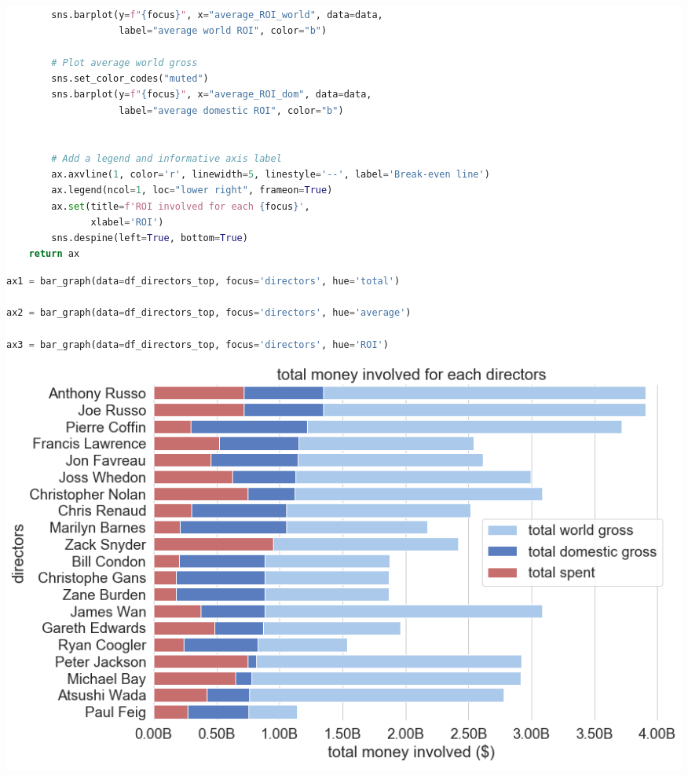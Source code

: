 ```python
        sns.barplot(y=f"{focus}", x="average_ROI_world", data=data,
                    label="average world ROI", color="b")

        # Plot average world gross
        sns.set_color_codes("muted")
        sns.barplot(y=f"{focus}", x="average_ROI_dom", data=data,
                    label="average domestic ROI", color="b")


        # Add a legend and informative axis label
        ax.axvline(1, color='r', linewidth=5, linestyle='--', label='Break-even line')
        ax.legend(ncol=1, loc="lower right", frameon=True)
        ax.set(title=f'ROI involved for each {focus}', 
               xlabel='ROI')
        sns.despine(left=True, bottom=True)
    return ax
```


```python
ax1 = bar_graph(data=df_directors_top, focus='directors', hue='total')

ax2 = bar_graph(data=df_directors_top, focus='directors', hue='average')

ax3 = bar_graph(data=df_directors_top, focus='directors', hue='ROI')
```


![png](output_76_0.png)
